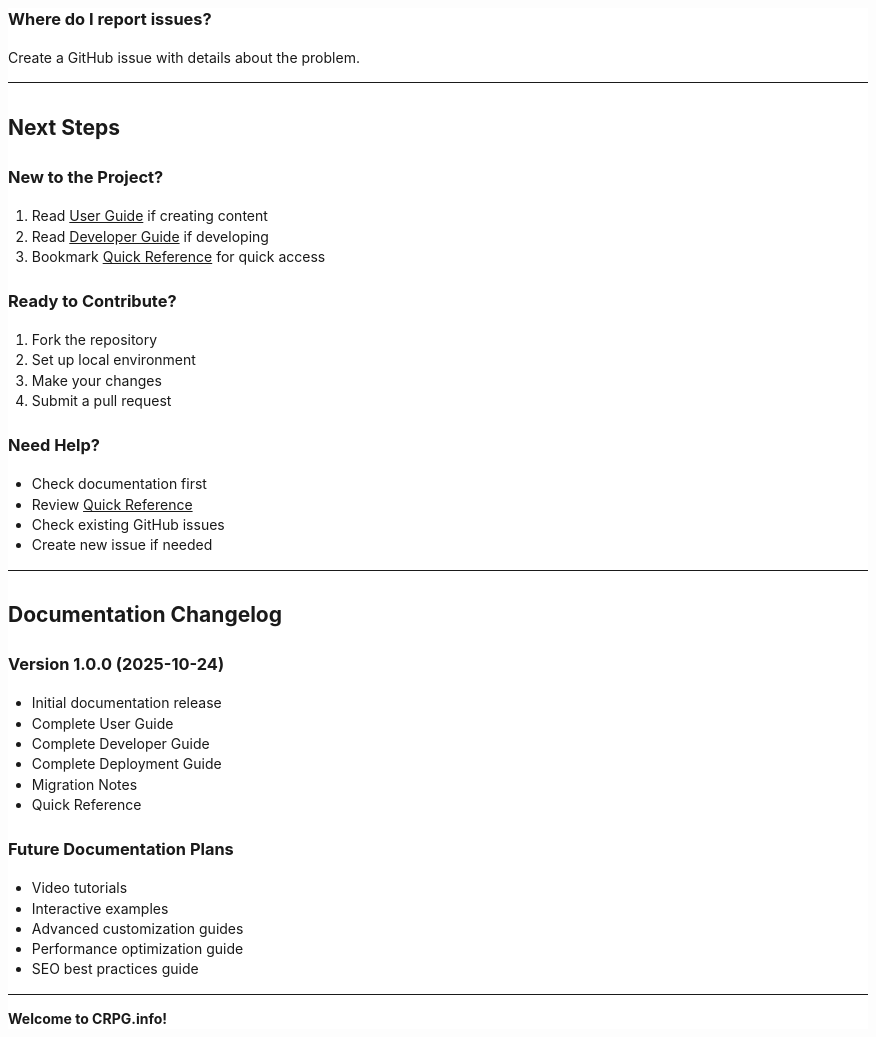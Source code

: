 ### Where do I report issues?

Create a GitHub issue with details about the problem.

---

## Next Steps

### New to the Project?

1. Read [User Guide](USER_GUIDE.md) if creating content
2. Read [Developer Guide](DEVELOPER_GUIDE.md) if developing
3. Bookmark [Quick Reference](QUICK_REFERENCE.md) for quick access

### Ready to Contribute?

1. Fork the repository
2. Set up local environment
3. Make your changes
4. Submit a pull request

### Need Help?

- Check documentation first
- Review [Quick Reference](QUICK_REFERENCE.md)
- Check existing GitHub issues
- Create new issue if needed

---

## Documentation Changelog

### Version 1.0.0 (2025-10-24)

- Initial documentation release
- Complete User Guide
- Complete Developer Guide
- Complete Deployment Guide
- Migration Notes
- Quick Reference

### Future Documentation Plans

- Video tutorials
- Interactive examples
- Advanced customization guides
- Performance optimization guide
- SEO best practices guide

---

**Welcome to CRPG.info!**
